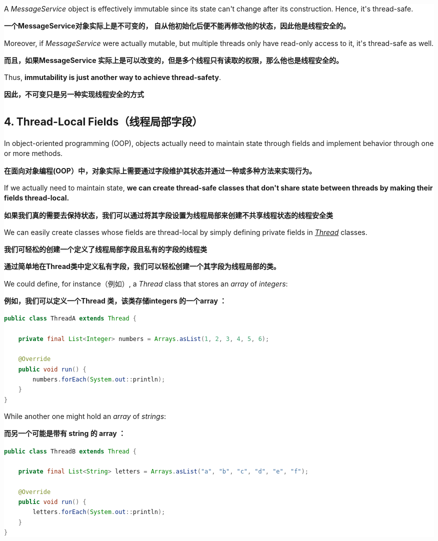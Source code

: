 A *MessageService* object is effectively immutable since its state can't change after its construction. Hence, it's thread-safe.

**一个MessageService对象实际上是不可变的， 自从他初始化后便不能再修改他的状态，因此他是线程安全的。**

Moreover, if *MessageService* were actually mutable, but multiple threads only have read-only access to it, it's thread-safe as well.

**而且，如果MessageService 实际上是可以改变的，但是多个线程只有读取的权限，那么他也是线程安全的。**

Thus, **immutability is just another way to achieve thread-safety**.

**因此，不可变只是另一种实现线程安全的方式**

## **4. Thread-Local Fields（线程局部字段）**

In object-oriented programming (OOP), objects actually need to maintain state through fields and implement behavior through one or more methods.

**在面向对象编程(OOP）中，对象实际上需要通过字段维护其状态并通过一种或多种方法来实现行为。**

If we actually need to maintain state, **we can create thread-safe classes that don't share state between threads by making their fields thread-local.**

**如果我们真的需要去保持状态，我们可以通过将其字段设置为线程局部来创建不共享线程状态的线程安全类**

We can easily create classes whose fields are thread-local by simply defining private fields in *[Thread](https://docs.oracle.com/javase/8/docs/api/java/lang/Thread.html)* classes.

**我们可轻松的创建一个定义了线程局部字段且私有的字段的线程类**

**通过简单地在Thread类中定义私有字段，我们可以轻松创建一个其字段为线程局部的类。**

We could define, for instance（例如）, a *Thread* class that stores an *array* of *integers*:

**例如，我们可以定义一个Thread 类，该类存储integers 的一个array ：**

```java
public class ThreadA extends Thread {
    
    private final List<Integer> numbers = Arrays.asList(1, 2, 3, 4, 5, 6);
    
    @Override
    public void run() {
        numbers.forEach(System.out::println);
    }
}
```

While another one might hold an *array* of *strings*:

**而另一个可能是带有  string  的  array  ：**

```java
public class ThreadB extends Thread {
    
    private final List<String> letters = Arrays.asList("a", "b", "c", "d", "e", "f");
    
    @Override
    public void run() {
        letters.forEach(System.out::println);
    }
}
```
